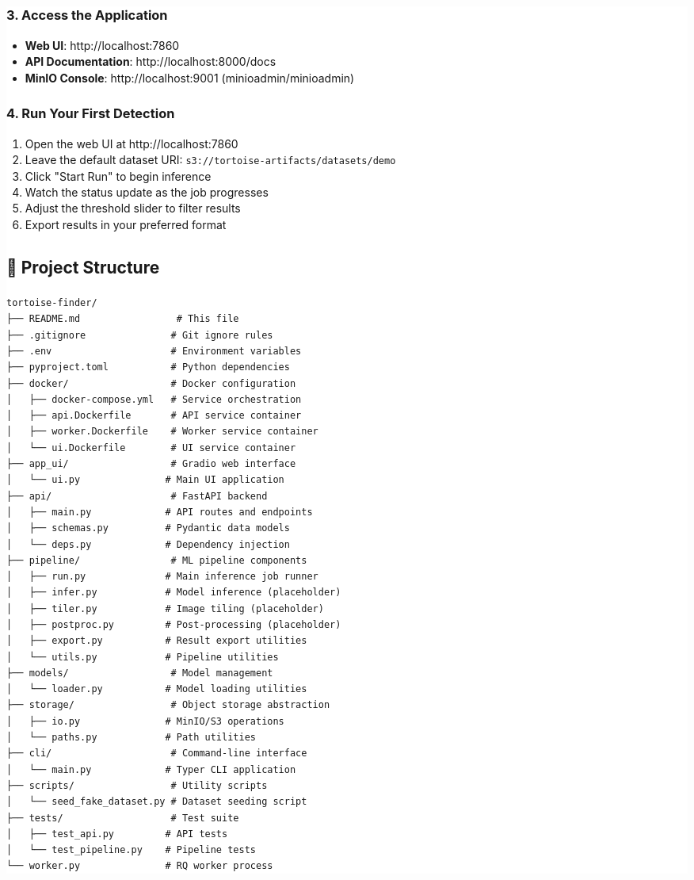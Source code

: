 ### 3. Access the Application

- **Web UI**: http://localhost:7860
- **API Documentation**: http://localhost:8000/docs
- **MinIO Console**: http://localhost:9001 (minioadmin/minioadmin)

### 4. Run Your First Detection

1. Open the web UI at http://localhost:7860
2. Leave the default dataset URI: `s3://tortoise-artifacts/datasets/demo`
3. Click "Start Run" to begin inference
4. Watch the status update as the job progresses
5. Adjust the threshold slider to filter results
6. Export results in your preferred format

## 📁 Project Structure

```
tortoise-finder/
├── README.md                 # This file
├── .gitignore               # Git ignore rules
├── .env                     # Environment variables
├── pyproject.toml           # Python dependencies
├── docker/                  # Docker configuration
│   ├── docker-compose.yml   # Service orchestration
│   ├── api.Dockerfile       # API service container
│   ├── worker.Dockerfile    # Worker service container
│   └── ui.Dockerfile        # UI service container
├── app_ui/                  # Gradio web interface
│   └── ui.py               # Main UI application
├── api/                     # FastAPI backend
│   ├── main.py             # API routes and endpoints
│   ├── schemas.py          # Pydantic data models
│   └── deps.py             # Dependency injection
├── pipeline/                # ML pipeline components
│   ├── run.py              # Main inference job runner
│   ├── infer.py            # Model inference (placeholder)
│   ├── tiler.py            # Image tiling (placeholder)
│   ├── postproc.py         # Post-processing (placeholder)
│   ├── export.py           # Result export utilities
│   └── utils.py            # Pipeline utilities
├── models/                  # Model management
│   └── loader.py           # Model loading utilities
├── storage/                 # Object storage abstraction
│   ├── io.py               # MinIO/S3 operations
│   └── paths.py            # Path utilities
├── cli/                     # Command-line interface
│   └── main.py             # Typer CLI application
├── scripts/                 # Utility scripts
│   └── seed_fake_dataset.py # Dataset seeding script
├── tests/                   # Test suite
│   ├── test_api.py         # API tests
│   └── test_pipeline.py    # Pipeline tests
└── worker.py               # RQ worker process
```
